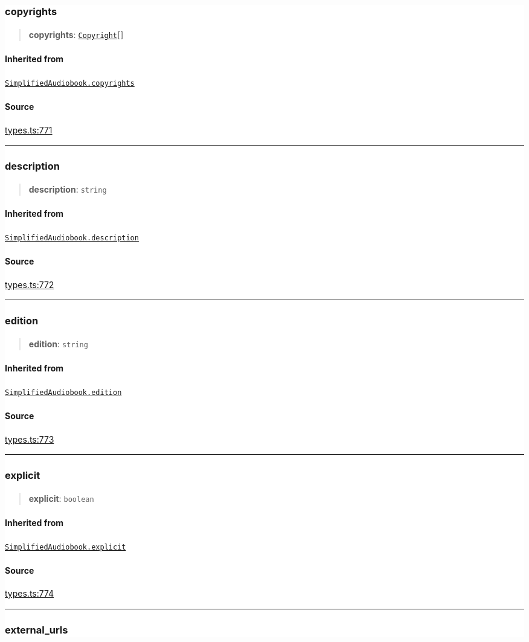 ### copyrights

> **copyrights**: [`Copyright`](/api/interfaces/copyright/)[]

#### Inherited from

[`SimplifiedAudiobook.copyrights`](/api/interfaces/simplifiedaudiobook/#copyrights)

#### Source

[types.ts:771](https://github.com/fostertheweb/spotify-web-sdk/blob/8d95f4b/src/types.ts#L771)

***

### description

> **description**: `string`

#### Inherited from

[`SimplifiedAudiobook.description`](/api/interfaces/simplifiedaudiobook/#description)

#### Source

[types.ts:772](https://github.com/fostertheweb/spotify-web-sdk/blob/8d95f4b/src/types.ts#L772)

***

### edition

> **edition**: `string`

#### Inherited from

[`SimplifiedAudiobook.edition`](/api/interfaces/simplifiedaudiobook/#edition)

#### Source

[types.ts:773](https://github.com/fostertheweb/spotify-web-sdk/blob/8d95f4b/src/types.ts#L773)

***

### explicit

> **explicit**: `boolean`

#### Inherited from

[`SimplifiedAudiobook.explicit`](/api/interfaces/simplifiedaudiobook/#explicit)

#### Source

[types.ts:774](https://github.com/fostertheweb/spotify-web-sdk/blob/8d95f4b/src/types.ts#L774)

***

### external\_urls

